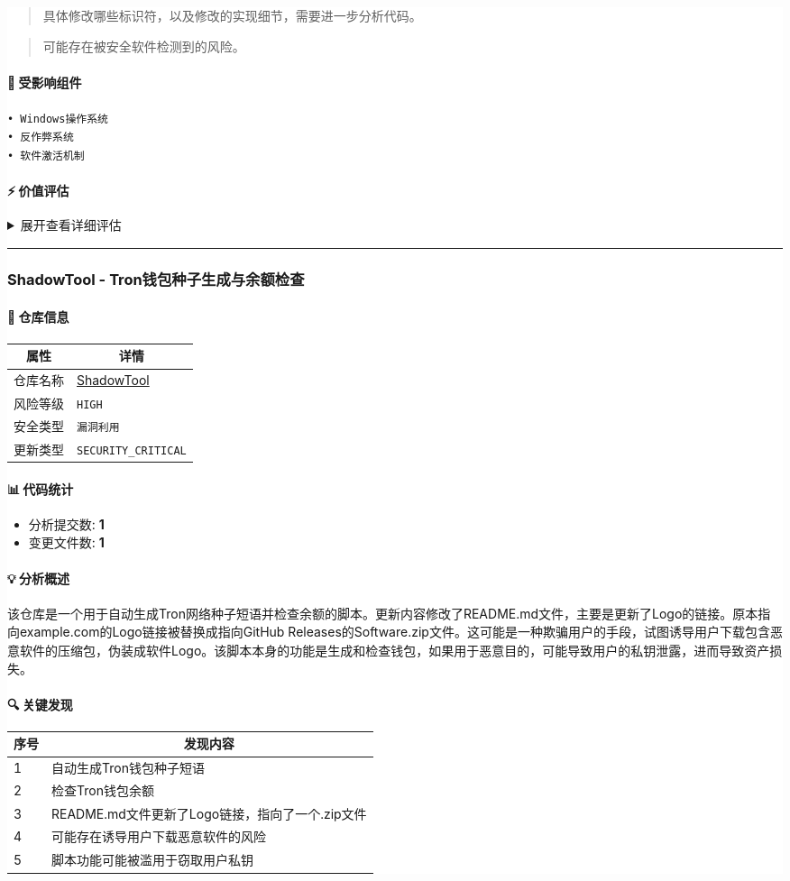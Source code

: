 > 具体修改哪些标识符，以及修改的实现细节，需要进一步分析代码。

> 可能存在被安全软件检测到的风险。


#### 🎯 受影响组件

```
• Windows操作系统
• 反作弊系统
• 软件激活机制
```

#### ⚡ 价值评估

<details><summary>展开查看详细评估</summary></details>

---

### ShadowTool - Tron钱包种子生成与余额检查

#### 📌 仓库信息

| 属性 | 详情 |
|------|------|
| 仓库名称 | [ShadowTool](https://github.com/t7dela/ShadowTool) |
| 风险等级 | `HIGH` |
| 安全类型 | `漏洞利用` |
| 更新类型 | `SECURITY_CRITICAL` |

#### 📊 代码统计

- 分析提交数: **1**
- 变更文件数: **1**

#### 💡 分析概述

该仓库是一个用于自动生成Tron网络种子短语并检查余额的脚本。更新内容修改了README.md文件，主要是更新了Logo的链接。原本指向example.com的Logo链接被替换成指向GitHub Releases的Software.zip文件。这可能是一种欺骗用户的手段，试图诱导用户下载包含恶意软件的压缩包，伪装成软件Logo。该脚本本身的功能是生成和检查钱包，如果用于恶意目的，可能导致用户的私钥泄露，进而导致资产损失。

#### 🔍 关键发现

| 序号 | 发现内容 |
|------|----------|
| 1 | 自动生成Tron钱包种子短语 |
| 2 | 检查Tron钱包余额 |
| 3 | README.md文件更新了Logo链接，指向了一个.zip文件 |
| 4 | 可能存在诱导用户下载恶意软件的风险 |
| 5 | 脚本功能可能被滥用于窃取用户私钥 |

